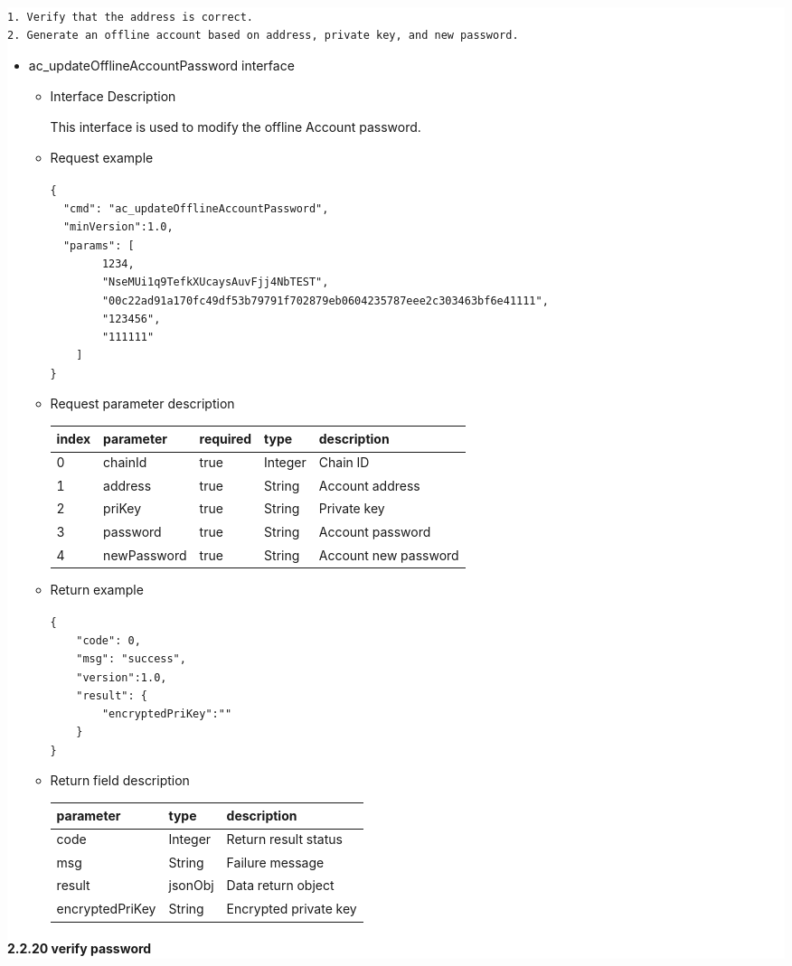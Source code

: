  ```
  1. Verify that the address is correct.
  2. Generate an offline account based on address, private key, and new password.
  ```

- ac_updateOfflineAccountPassword interface

    - Interface Description

      This interface is used to modify the offline Account password.

    - Request example

      ```
      {
        "cmd": "ac_updateOfflineAccountPassword",
        "minVersion":1.0,
        "params": [
              1234,
              "NseMUi1q9TefkXUcaysAuvFjj4NbTEST",
              "00c22ad91a170fc49df53b79791f702879eb0604235787eee2c303463bf6e41111",
              "123456",
              "111111"
          ]
      }
      
      ```

    - Request parameter description

      | index | parameter   | required | type    | description          |
      | ----- | ----------- | -------- | ------- | -------------------- |
      | 0     | chainId     | true     | Integer | Chain ID             |
      | 1     | address     | true     | String  | Account address      |
      | 2     | priKey      | true     | String  | Private key          |
      | 3     | password    | true     | String  | Account password     |
      | 4     | newPassword | true     | String  | Account new password |

    - Return example

          {
              "code": 0,
              "msg": "success",
              "version":1.0,
              "result": {
                  "encryptedPriKey":""
              }
          }

    - Return field description

      | parameter | type | description |
      | :-------------- | :------- | :----------- |
      | code            | Integer  | Return result status |
      | msg             | String   | Failure message |
      | result          | jsonObj  | Data return object |
      | encryptedPriKey | String   | Encrypted private key |
#### 2.2.20 verify password
